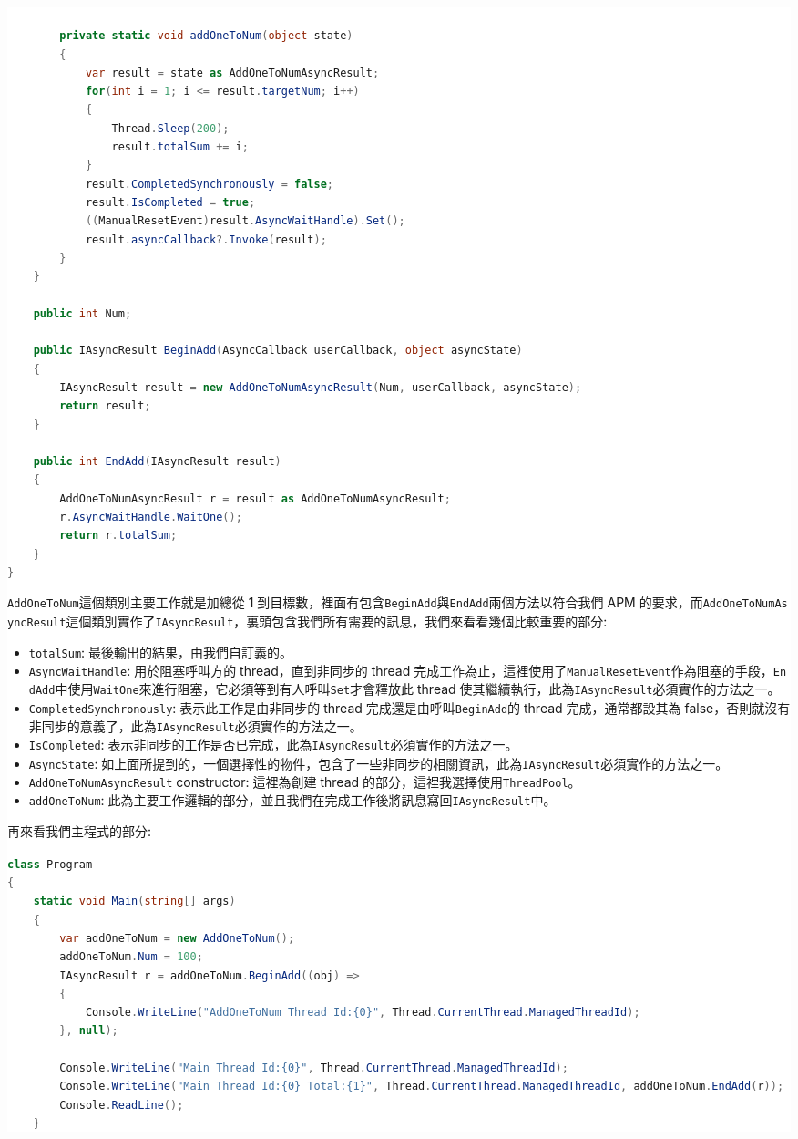 ```csharp

        private static void addOneToNum(object state)
        {
            var result = state as AddOneToNumAsyncResult;
            for(int i = 1; i <= result.targetNum; i++)
            {
                Thread.Sleep(200);
                result.totalSum += i;
            }
            result.CompletedSynchronously = false;
            result.IsCompleted = true;
            ((ManualResetEvent)result.AsyncWaitHandle).Set();
            result.asyncCallback?.Invoke(result);
        }
    }

    public int Num;

    public IAsyncResult BeginAdd(AsyncCallback userCallback, object asyncState)
    {
        IAsyncResult result = new AddOneToNumAsyncResult(Num, userCallback, asyncState);
        return result;
    }

    public int EndAdd(IAsyncResult result)
    {
        AddOneToNumAsyncResult r = result as AddOneToNumAsyncResult;
        r.AsyncWaitHandle.WaitOne();
        return r.totalSum;
    }
}
```

`AddOneToNum`這個類別主要工作就是加總從 1 到目標數，裡面有包含`BeginAdd`與`EndAdd`兩個方法以符合我們 APM 的要求，而`AddOneToNumAsyncResult`這個類別實作了`IAsyncResult`，裏頭包含我們所有需要的訊息，我們來看看幾個比較重要的部分:

- `totalSum`: 最後輸出的結果，由我們自訂義的。
- `AsyncWaitHandle`: 用於阻塞呼叫方的 thread，直到非同步的 thread 完成工作為止，這裡使用了`ManualResetEvent`作為阻塞的手段，`EndAdd`中使用`WaitOne`來進行阻塞，它必須等到有人呼叫`Set`才會釋放此 thread 使其繼續執行，此為`IAsyncResult`必須實作的方法之一。
- `CompletedSynchronously`: 表示此工作是由非同步的 thread 完成還是由呼叫`BeginAdd`的 thread 完成，通常都設其為 false，否則就沒有非同步的意義了，此為`IAsyncResult`必須實作的方法之一。
- `IsCompleted`: 表示非同步的工作是否已完成，此為`IAsyncResult`必須實作的方法之一。
- `AsyncState`: 如上面所提到的，一個選擇性的物件，包含了一些非同步的相關資訊，此為`IAsyncResult`必須實作的方法之一。
- `AddOneToNumAsyncResult` constructor: 這裡為創建 thread 的部分，這裡我選擇使用`ThreadPool`。
- `addOneToNum`: 此為主要工作邏輯的部分，並且我們在完成工作後將訊息寫回`IAsyncResult`中。

再來看我們主程式的部分:

```csharp
class Program
{
    static void Main(string[] args)
    {
        var addOneToNum = new AddOneToNum();
        addOneToNum.Num = 100;
        IAsyncResult r = addOneToNum.BeginAdd((obj) =>
        {
            Console.WriteLine("AddOneToNum Thread Id:{0}", Thread.CurrentThread.ManagedThreadId);
        }, null);

        Console.WriteLine("Main Thread Id:{0}", Thread.CurrentThread.ManagedThreadId);
        Console.WriteLine("Main Thread Id:{0} Total:{1}", Thread.CurrentThread.ManagedThreadId, addOneToNum.EndAdd(r));
        Console.ReadLine();
    }
```